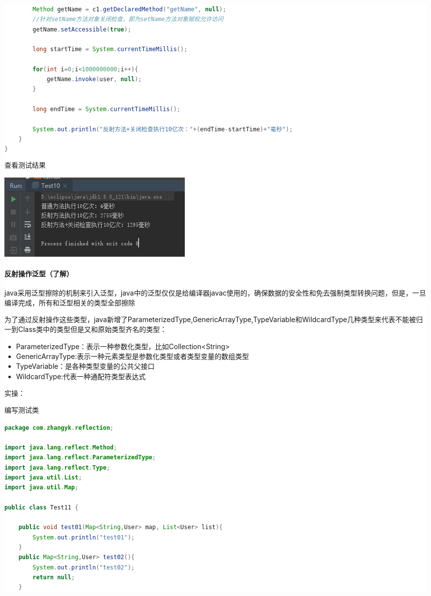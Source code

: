 ```java
        Method getName = c1.getDeclaredMethod("getName", null);
        //针对setName方法对象关闭检查，即为setName方法对象赋权允许访问
        getName.setAccessible(true);

        long startTime = System.currentTimeMillis();

        for(int i=0;i<1000000000;i++){
            getName.invoke(user, null);
        }

        long endTime = System.currentTimeMillis();

        System.out.println("反射方法+关闭检查执行10亿次："+(endTime-startTime)+"毫秒");
    }
}

```

查看测试结果

![image-20210707111254713](javaSE进阶.assets/image-20210707111254713.png)



#### 反射操作泛型（了解）

java采用泛型擦除的机制来引入泛型，java中的泛型仅仅是给编译器javac使用的，确保数据的安全性和免去强制类型转换问题，但是，一旦编译完成，所有和泛型相关的类型全部擦除

为了通过反射操作这些类型，java新增了ParameterizedType,GenericArrayType,TypeVariable和WildcardType几种类型来代表不能被归一到Class类中的类型但是又和原始类型齐名的类型：

- ParameterizedType：表示一种参数化类型，比如Collection\<String>
- GenericArrayType:表示一种元素类型是参数化类型或者类型变量的数组类型
- TypeVariable：是各种类型变量的公共父接口
- WildcardType:代表一种通配符类型表达式

实操：

编写测试类

```java
package com.zhangyk.reflection;

import java.lang.reflect.Method;
import java.lang.reflect.ParameterizedType;
import java.lang.reflect.Type;
import java.util.List;
import java.util.Map;

public class Test11 {

    public void test01(Map<String,User> map, List<User> list){
        System.out.println("test01");
    }
    public Map<String,User> test02(){
        System.out.println("test02");
        return null;
    }

```
